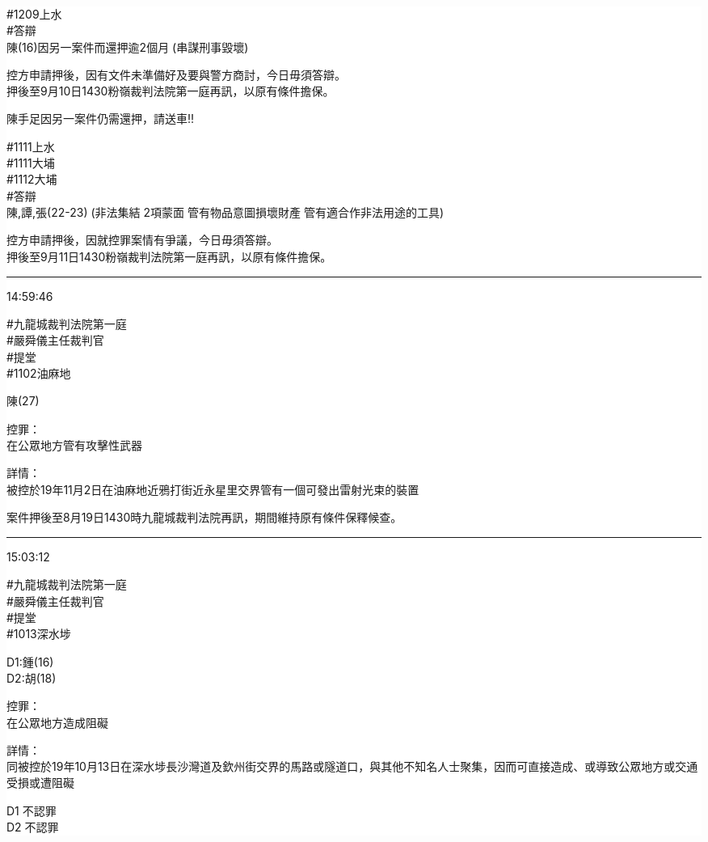 \#1209上水  
\#答辯  
陳(16)因另一案件而還押逾2個月 (串謀刑事毀壞)  
  
控方申請押後，因有文件未準備好及要與警方商討，今日毋須答辯。  
押後至9月10日1430粉嶺裁判法院第一庭再訊，以原有條件擔保。  
  
陳手足因另一案件仍需還押，請送車‼️  
  
\#1111上水  
\#1111大埔  
\#1112大埔  
\#答辯  
陳,譚,張(22-23) (非法集結 2項蒙面 管有物品意圖損壞財產 管有適合作非法用途的工具)  
  
控方申請押後，因就控罪案情有爭議，今日毋須答辯。  
押後至9月11日1430粉嶺裁判法院第一庭再訊，以原有條件擔保。

---
      
14:59:46



\#九龍城裁判法院第一庭  
\#嚴舜儀主任裁判官  
\#提堂  
\#1102油麻地  
  
陳(27)  
  
控罪：  
在公眾地方管有攻擊性武器                           
  
詳情：  
被控於19年11月2日在油麻地近鴉打街近永星里交界管有一個可發出雷射光束的裝置  
  
案件押後至8月19日1430時九龍城裁判法院再訊，期間維持原有條件保釋候查。

---
      
15:03:12



\#九龍城裁判法院第一庭  
\#嚴舜儀主任裁判官  
\#提堂  
\#1013深水埗  
  
D1:鍾(16)  
D2:胡(18)  
  
控罪：  
在公眾地方造成阻礙                              
  
詳情：  
同被控於19年10月13日在深水埗長沙灣道及欽州街交界的馬路或隧道口，與其他不知名人士聚集，因而可直接造成、或導致公眾地方或交通受損或遭阻礙  
  
D1 不認罪  
D2 不認罪  
  